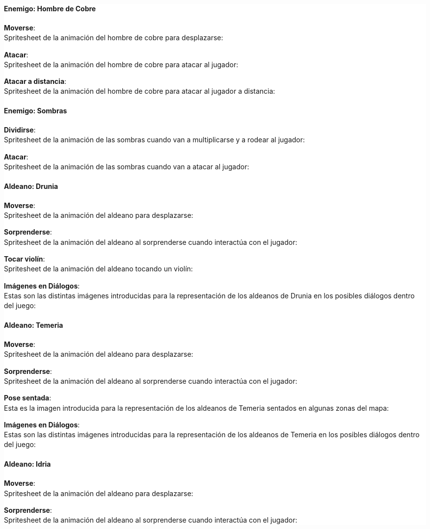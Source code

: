 #### Enemigo: Hombre de Cobre

**Moverse**:  
Spritesheet de la animación del hombre de cobre para desplazarse:

**Atacar**:  
Spritesheet de la animación del hombre de cobre para atacar al jugador:

**Atacar a distancia**:  
Spritesheet de la animación del hombre de cobre para atacar al jugador a distancia:

#### Enemigo: Sombras

**Dividirse**:  
Spritesheet de la animación de las sombras cuando van a multiplicarse y a rodear al jugador:

**Atacar**:  
Spritesheet de la animación de las sombras cuando van a atacar al jugador:

#### Aldeano: Drunia

**Moverse**:  
Spritesheet de la animación del aldeano para desplazarse:

**Sorprenderse**:  
Spritesheet de la animación del aldeano al sorprenderse cuando interactúa con el jugador:

**Tocar violín**:  
Spritesheet de la animación del aldeano tocando un violín:

**Imágenes en Diálogos**:  
Estas son las distintas imágenes introducidas para la representación de los aldeanos de Drunia en los posibles diálogos dentro del juego:

#### Aldeano: Temeria

**Moverse**:  
Spritesheet de la animación del aldeano para desplazarse:

**Sorprenderse**:  
Spritesheet de la animación del aldeano al sorprenderse cuando interactúa con el jugador:

**Pose sentada**:  
Esta es la imagen introducida para la representación de los aldeanos de Temeria sentados en algunas zonas del mapa:

**Imágenes en Diálogos**:  
Estas son las distintas imágenes introducidas para la representación de los aldeanos de Temeria en los posibles diálogos dentro del juego:

#### Aldeano: Idria

**Moverse**:  
Spritesheet de la animación del aldeano para desplazarse:

**Sorprenderse**:  
Spritesheet de la animación del aldeano al sorprenderse cuando interactúa con el jugador:
